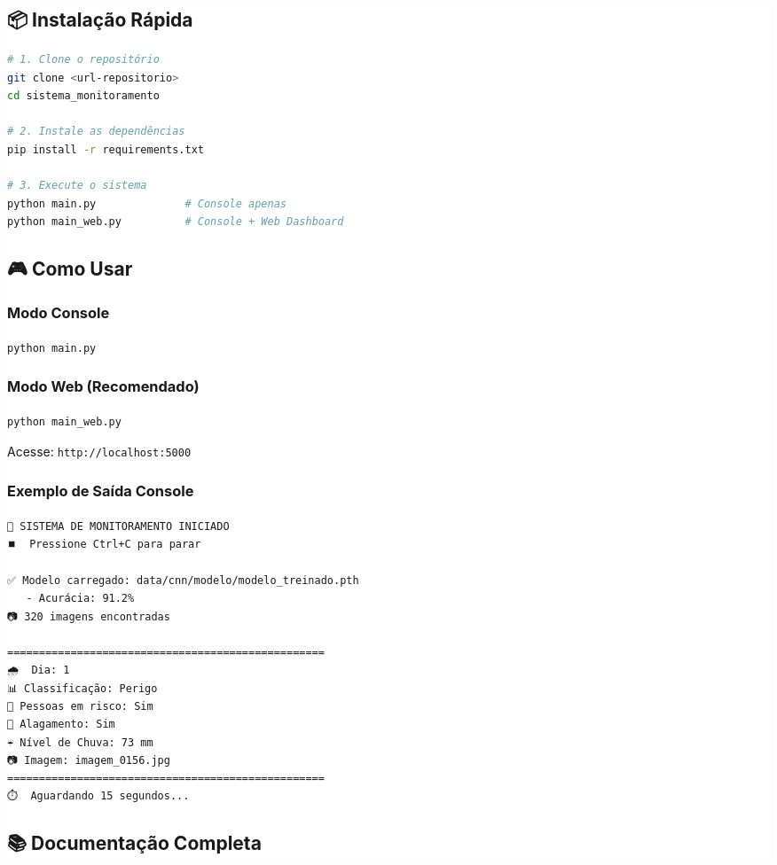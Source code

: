 ## 📦 Instalação Rápida

```bash
# 1. Clone o repositório
git clone <url-repositorio>
cd sistema_monitoramento

# 2. Instale as dependências
pip install -r requirements.txt

# 3. Execute o sistema
python main.py              # Console apenas
python main_web.py          # Console + Web Dashboard
```

## 🎮 Como Usar

### Modo Console
```bash
python main.py
```

### Modo Web (Recomendado)
```bash
python main_web.py
```
Acesse: `http://localhost:5000`

### Exemplo de Saída Console
```
🚀 SISTEMA DE MONITORAMENTO INICIADO
⏹️  Pressione Ctrl+C para parar

✅ Modelo carregado: data/cnn/modelo/modelo_treinado.pth
   - Acurácia: 91.2%
📷 320 imagens encontradas

==================================================
🌧️  Dia: 1
📊 Classificação: Perigo
👥 Pessoas em risco: Sim
🌊 Alagamento: Sim
☔ Nível de Chuva: 73 mm
📷 Imagem: imagem_0156.jpg
==================================================
⏱️  Aguardando 15 segundos...
```

## 📚 Documentação Completa

